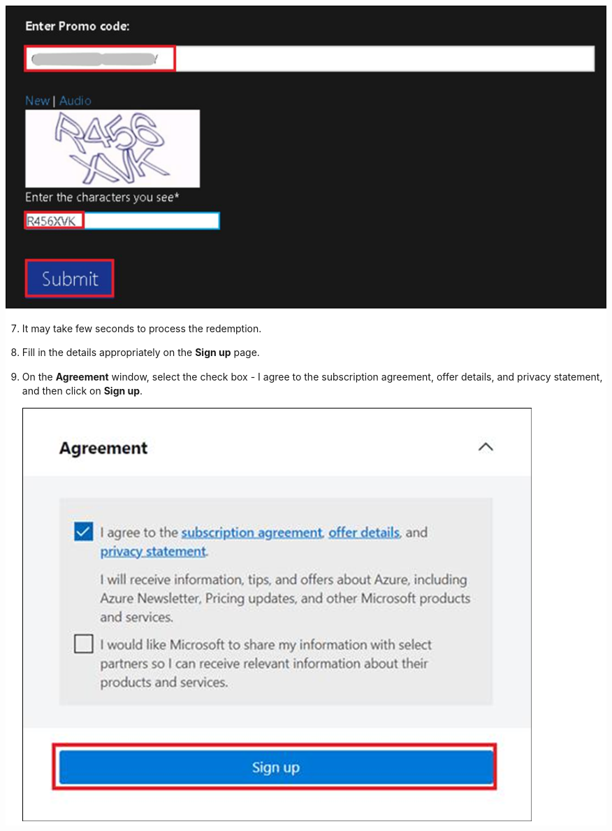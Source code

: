    ![](./media/pic6.png)
 
7.	It may take few seconds to process the redemption.
8.	Fill in the details appropriately on the **Sign up** page.
9.	On the **Agreement** window, select the check box - I agree to the subscription agreement, offer details, and privacy statement, and then click on **Sign up**.

    ![](./media/pic7.png)
